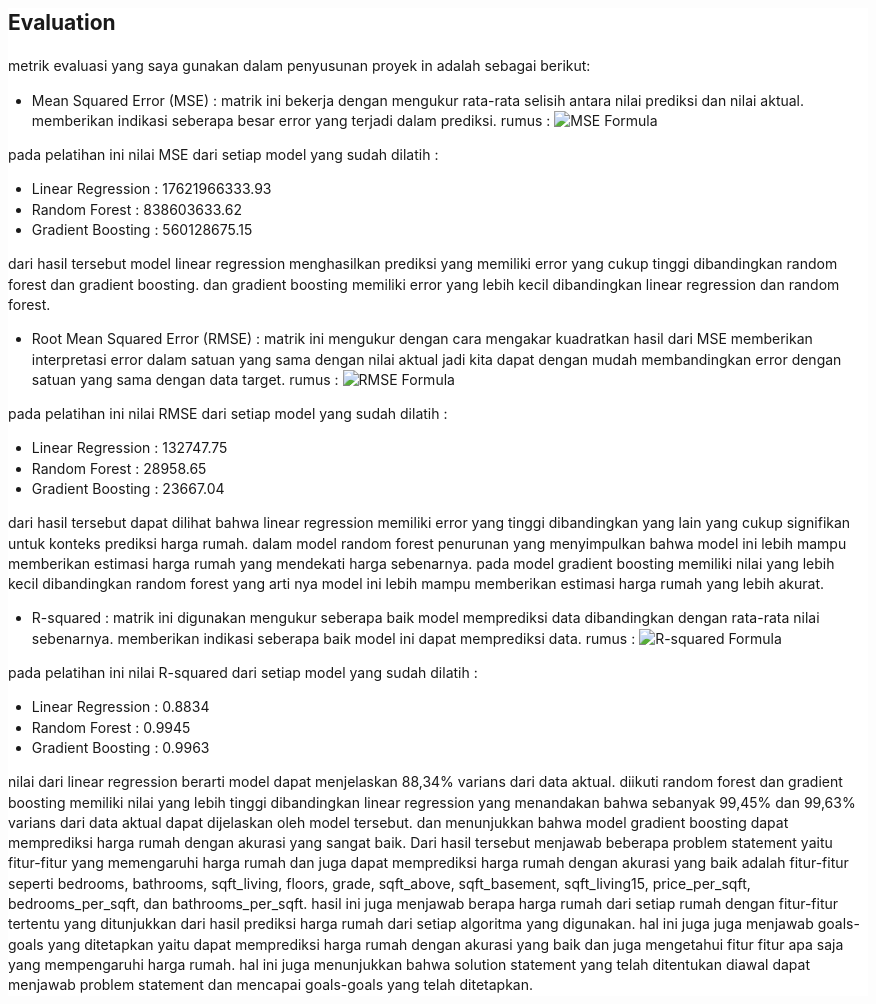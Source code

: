 ## Evaluation
 
metrik evaluasi yang saya gunakan dalam penyusunan proyek in adalah sebagai berikut:
- Mean Squared Error (MSE) : matrik ini bekerja dengan mengukur rata-rata selisih antara nilai prediksi dan nilai aktual. memberikan indikasi seberapa besar error yang terjadi dalam prediksi.
rumus :
![MSE Formula](https://cdn-media-1.freecodecamp.org/images/hmZydSW9YegiMVPWq2JBpOpai3CejzQpGkNG)
 
pada pelatihan ini nilai MSE dari setiap model yang sudah dilatih :
- Linear Regression : 17621966333.93
- Random Forest : 838603633.62
- Gradient Boosting : 560128675.15
 
dari hasil tersebut model linear regression menghasilkan prediksi yang memiliki error yang cukup tinggi dibandingkan random forest dan gradient boosting. dan gradient boosting memiliki error yang lebih kecil dibandingkan linear regression dan random forest.
 
- Root Mean Squared Error (RMSE) : matrik ini mengukur dengan cara mengakar kuadratkan hasil dari MSE memberikan interpretasi error dalam satuan yang sama dengan nilai aktual jadi kita dapat dengan mudah membandingkan error dengan satuan yang sama dengan data target.
rumus :
![RMSE Formula](https://media.geeksforgeeks.org/wp-content/uploads/20200622171741/RMSE1.jpg)
 
pada pelatihan ini nilai RMSE dari setiap model yang sudah dilatih :
- Linear Regression : 132747.75
- Random Forest : 28958.65
- Gradient Boosting : 23667.04
 
dari hasil tersebut dapat dilihat bahwa linear regression memiliki error yang tinggi dibandingkan yang lain yang cukup signifikan untuk konteks prediksi harga rumah. dalam model random forest penurunan yang menyimpulkan bahwa model ini lebih mampu memberikan estimasi harga rumah yang mendekati harga sebenarnya. pada model gradient boosting memiliki nilai yang lebih kecil dibandingkan random forest yang arti nya model ini lebih mampu memberikan estimasi harga rumah yang lebih akurat.
 
- R-squared : matrik ini digunakan mengukur seberapa baik model memprediksi data dibandingkan dengan rata-rata nilai sebenarnya. memberikan indikasi seberapa baik model ini dapat memprediksi data.
rumus :
![R-squared Formula](https://miro.medium.com/v2/resize:fit:1200/1*_mVvAFVEGinHlijmmeWwzg.png)
 
pada pelatihan ini nilai R-squared dari setiap model yang sudah dilatih :
- Linear Regression : 0.8834
- Random Forest : 0.9945
- Gradient Boosting : 0.9963
 
nilai dari linear regression berarti model dapat menjelaskan 88,34% varians dari data aktual. diikuti random forest dan gradient boosting memiliki nilai yang lebih tinggi dibandingkan linear regression yang menandakan bahwa sebanyak 99,45% dan 99,63% varians dari data aktual dapat dijelaskan oleh model tersebut. dan menunjukkan bahwa model gradient boosting dapat memprediksi harga rumah dengan akurasi yang sangat baik. Dari hasil tersebut menjawab beberapa problem statement yaitu fitur-fitur yang memengaruhi harga rumah dan juga dapat memprediksi harga rumah dengan akurasi yang baik adalah fitur-fitur seperti bedrooms, bathrooms, sqft_living, floors, grade, sqft_above, sqft_basement, sqft_living15, price_per_sqft, bedrooms_per_sqft, dan bathrooms_per_sqft. hasil ini juga menjawab berapa harga rumah dari setiap rumah dengan fitur-fitur tertentu yang ditunjukkan dari hasil prediksi harga rumah dari setiap algoritma yang digunakan. hal ini juga juga menjawab goals-goals yang ditetapkan yaitu dapat memprediksi harga rumah dengan akurasi yang baik dan juga mengetahui fitur fitur apa saja yang mempengaruhi harga rumah. hal ini juga menunjukkan bahwa solution statement yang telah ditentukan diawal dapat menjawab problem statement dan mencapai goals-goals yang telah ditetapkan.
